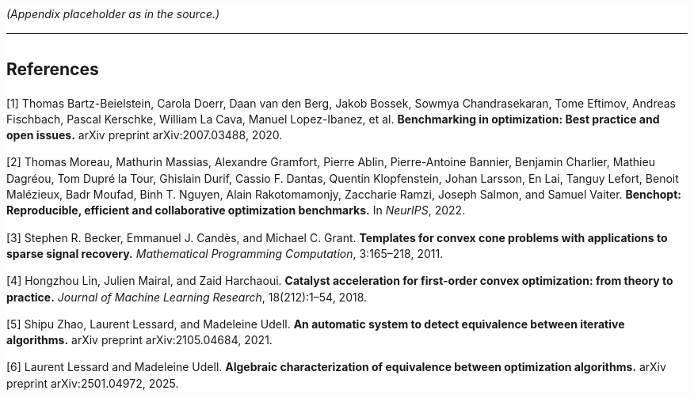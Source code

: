 *(Appendix placeholder as in the source.)*

---

## References

\[1] Thomas Bartz-Beielstein, Carola Doerr, Daan van den Berg, Jakob Bossek, Sowmya Chandrasekaran, Tome Eftimov, Andreas Fischbach, Pascal Kerschke, William La Cava, Manuel Lopez-Ibanez, et al. **Benchmarking in optimization: Best practice and open issues.** arXiv preprint arXiv:2007.03488, 2020.

\[2] Thomas Moreau, Mathurin Massias, Alexandre Gramfort, Pierre Ablin, Pierre-Antoine Bannier, Benjamin Charlier, Mathieu Dagréou, Tom Dupré la Tour, Ghislain Durif, Cassio F. Dantas, Quentin Klopfenstein, Johan Larsson, En Lai, Tanguy Lefort, Benoit Malézieux, Badr Moufad, Binh T. Nguyen, Alain Rakotomamonjy, Zaccharie Ramzi, Joseph Salmon, and Samuel Vaiter. **Benchopt: Reproducible, efficient and collaborative optimization benchmarks.** In *NeurIPS*, 2022.

\[3] Stephen R. Becker, Emmanuel J. Candès, and Michael C. Grant. **Templates for convex cone problems with applications to sparse signal recovery.** *Mathematical Programming Computation*, 3:165–218, 2011.

\[4] Hongzhou Lin, Julien Mairal, and Zaid Harchaoui. **Catalyst acceleration for first-order convex optimization: from theory to practice.** *Journal of Machine Learning Research*, 18(212):1–54, 2018.

\[5] Shipu Zhao, Laurent Lessard, and Madeleine Udell. **An automatic system to detect equivalence between iterative algorithms.** arXiv preprint arXiv:2105.04684, 2021.

\[6] Laurent Lessard and Madeleine Udell. **Algebraic characterization of equivalence between optimization algorithms.** arXiv preprint arXiv:2501.04972, 2025.
